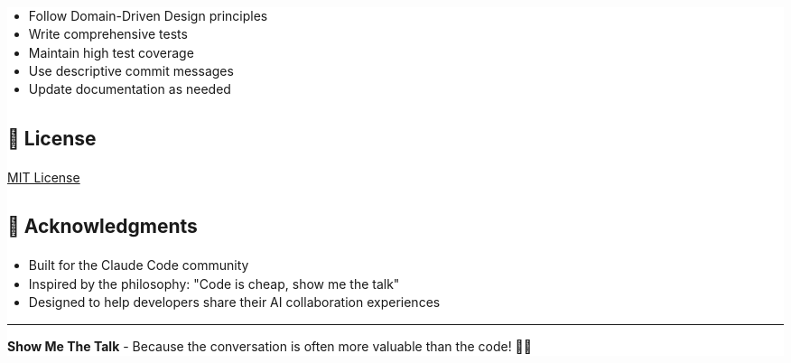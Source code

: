 - Follow Domain-Driven Design principles
- Write comprehensive tests
- Maintain high test coverage
- Use descriptive commit messages
- Update documentation as needed

## 📝 License

[MIT License](LICENSE)

## 🙏 Acknowledgments

- Built for the Claude Code community
- Inspired by the philosophy: "Code is cheap, show me the talk"
- Designed to help developers share their AI collaboration experiences

---

**Show Me The Talk** - Because the conversation is often more valuable than the code! 💬✨